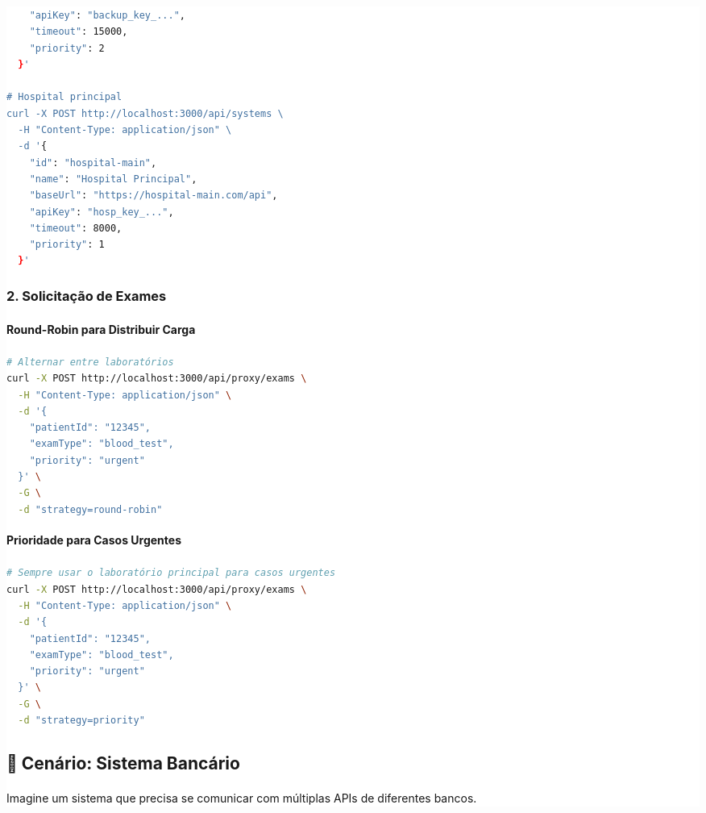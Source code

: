 ```bash
    "apiKey": "backup_key_...",
    "timeout": 15000,
    "priority": 2
  }'

# Hospital principal
curl -X POST http://localhost:3000/api/systems \
  -H "Content-Type: application/json" \
  -d '{
    "id": "hospital-main",
    "name": "Hospital Principal",
    "baseUrl": "https://hospital-main.com/api",
    "apiKey": "hosp_key_...",
    "timeout": 8000,
    "priority": 1
  }'
```

### 2. Solicitação de Exames

#### Round-Robin para Distribuir Carga
```bash
# Alternar entre laboratórios
curl -X POST http://localhost:3000/api/proxy/exams \
  -H "Content-Type: application/json" \
  -d '{
    "patientId": "12345",
    "examType": "blood_test",
    "priority": "urgent"
  }' \
  -G \
  -d "strategy=round-robin"
```

#### Prioridade para Casos Urgentes
```bash
# Sempre usar o laboratório principal para casos urgentes
curl -X POST http://localhost:3000/api/proxy/exams \
  -H "Content-Type: application/json" \
  -d '{
    "patientId": "12345",
    "examType": "blood_test",
    "priority": "urgent"
  }' \
  -G \
  -d "strategy=priority"
```

## 🏦 Cenário: Sistema Bancário

Imagine um sistema que precisa se comunicar com múltiplas APIs de diferentes bancos.
